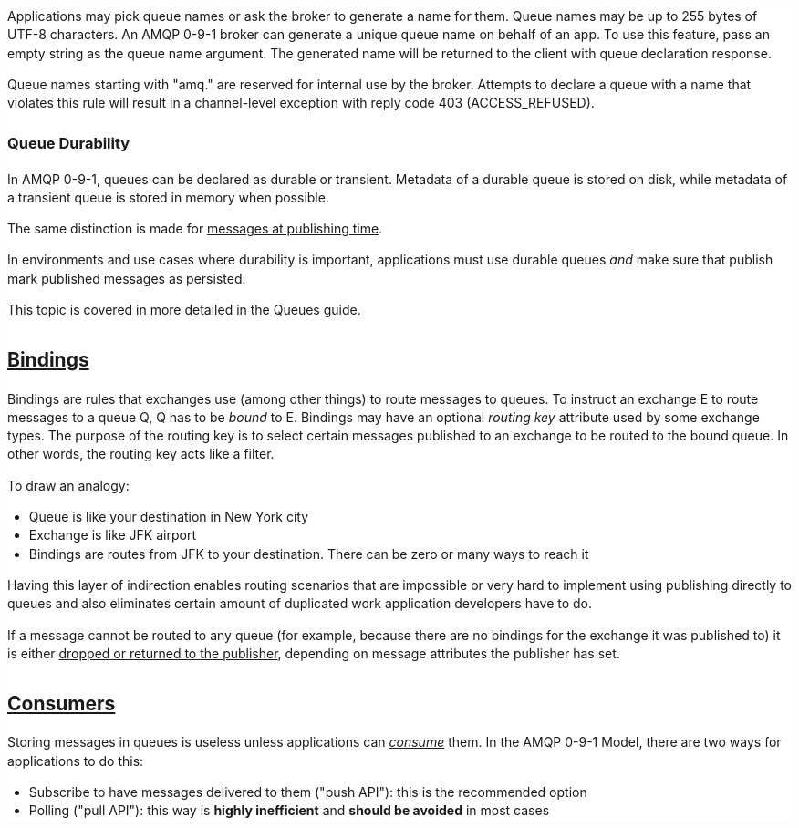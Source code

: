 Applications may pick queue names or ask the broker to generate a name for them. Queue names may be up to 255 bytes of UTF-8 characters. An AMQP 0-9-1 broker can generate a unique queue name on behalf of an app. To use this feature, pass an empty string as the queue name argument. The generated name will be returned to the client with queue declaration response.

Queue names starting with "amq." are reserved for internal use by the broker. Attempts to declare a queue with a name that violates this rule will result in a channel-level exception with reply code 403 (ACCESS_REFUSED).

### [Queue Durability](https://www.rabbitmq.com/tutorials/amqp-concepts.html#queue-durability)

In AMQP 0-9-1, queues can be declared as durable or transient. Metadata of a durable queue is stored on disk, while metadata of a transient queue is stored in memory when possible.

The same distinction is made for [messages at publishing time](https://www.rabbitmq.com/publishers.html#message-properties).

In environments and use cases where durability is important, applications must use durable queues *and* make sure that publish mark published messages as persisted.

This topic is covered in more detailed in the [Queues guide](https://www.rabbitmq.com/queues.html#durability).

## [Bindings](https://www.rabbitmq.com/tutorials/amqp-concepts.html#bindings)

Bindings are rules that exchanges use (among other things) to route messages to queues. To instruct an exchange E to route messages to a queue Q, Q has to be *bound* to E. Bindings may have an optional *routing key* attribute used by some exchange types. The purpose of the routing key is to select certain messages published to an exchange to be routed to the bound queue. In other words, the routing key acts like a filter.

To draw an analogy:

- Queue is like your destination in New York city
- Exchange is like JFK airport
- Bindings are routes from JFK to your destination. There can be zero or many ways to reach it

Having this layer of indirection enables routing scenarios that are impossible or very hard to implement using publishing directly to queues and also eliminates certain amount of duplicated work application developers have to do.

If a message cannot be routed to any queue (for example, because there are no bindings for the exchange it was published to) it is either [dropped or returned to the publisher](https://www.rabbitmq.com/publishers.html#unroutable), depending on message attributes the publisher has set.

## [Consumers](https://www.rabbitmq.com/tutorials/amqp-concepts.html#consumers)

Storing messages in queues is useless unless applications can *[consume](https://www.rabbitmq.com/consumers.html)* them. In the AMQP 0-9-1 Model, there are two ways for applications to do this:

- Subscribe to have messages delivered to them ("push API"): this is the recommended option
- Polling ("pull API"): this way is **highly inefficient** and **should be avoided** in most cases
